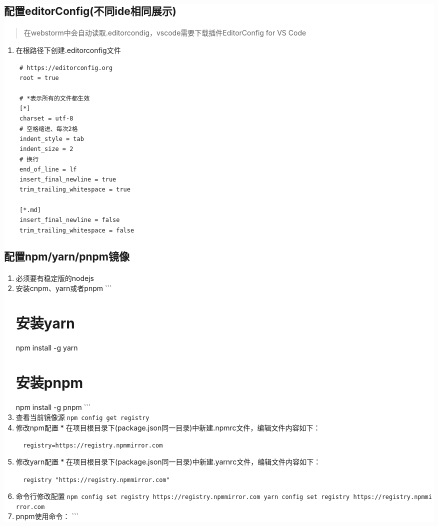 ## 配置editorConfig(不同ide相同展示)
> 在webstorm中会自动读取.editorcondig，vscode需要下载插件EditorConfig for VS Code
  1. 在根路径下创建.editorconfig文件
     ```
      # https://editorconfig.org
      root = true

      # *表示所有的文件都生效
      [*]
      charset = utf-8
      # 空格缩进、每次2格
      indent_style = tab
      indent_size = 2
      # 换行
      end_of_line = lf
      insert_final_newline = true
      trim_trailing_whitespace = true

      [*.md]
      insert_final_newline = false
      trim_trailing_whitespace = false
     ```

## 配置npm/yarn/pnpm镜像
  1. 必须要有稳定版的nodejs
  2. 安装cnpm、yarn或者pnpm
    ```
      # 安装yarn
      npm install -g yarn
      # 安装pnpm
      npm install -g pnpm
    ```
  3. 查看当前镜像源
    ```
      npm config get registry
    ```
  4. 修改npm配置
    * 在项目根目录下(package.json同一目录)中新建.npmrc文件，编辑文件内容如下：
      ```
        registry=https://registry.npmmirror.com
      ```
  5. 修改yarn配置
    * 在项目根目录下(package.json同一目录)中新建.yarnrc文件，编辑文件内容如下：
      ```
        registry "https://registry.npmmirror.com"
      ```
  6. 命令行修改配置
    ```
      npm config set registry https://registry.npmmirror.com
      yarn config set registry https://registry.npmmirror.com
    ```
  7. pnpm使用命令：
    ```